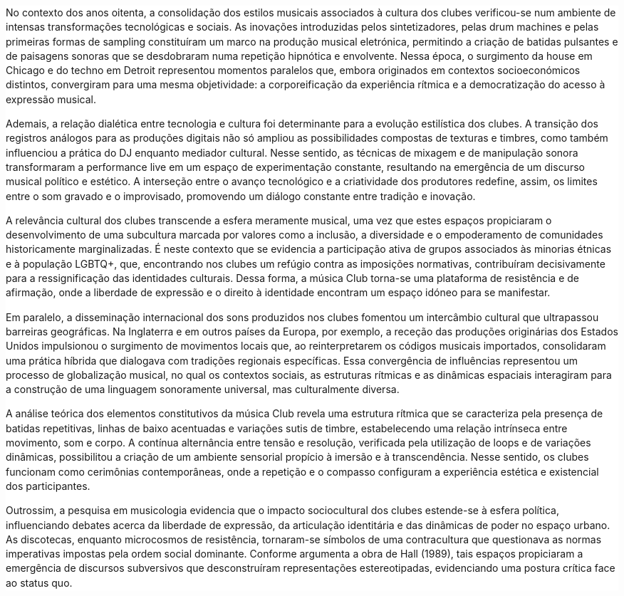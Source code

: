No contexto dos anos oitenta, a consolidação dos estilos musicais associados à cultura dos clubes
verificou-se num ambiente de intensas transformações tecnológicas e sociais. As inovações
introduzidas pelos sintetizadores, pelas drum machines e pelas primeiras formas de sampling
constituíram um marco na produção musical eletrónica, permitindo a criação de batidas pulsantes e de
paisagens sonoras que se desdobraram numa repetição hipnótica e envolvente. Nessa época, o
surgimento da house em Chicago e do techno em Detroit representou momentos paralelos que, embora
originados em contextos socioeconómicos distintos, convergiram para uma mesma objetividade: a
corporeificação da experiência rítmica e a democratização do acesso à expressão musical.

Ademais, a relação dialética entre tecnologia e cultura foi determinante para a evolução estilística
dos clubes. A transição dos registros análogos para as produções digitais não só ampliou as
possibilidades compostas de texturas e timbres, como também influenciou a prática do DJ enquanto
mediador cultural. Nesse sentido, as técnicas de mixagem e de manipulação sonora transformaram a
performance live em um espaço de experimentação constante, resultando na emergência de um discurso
musical político e estético. A interseção entre o avanço tecnológico e a criatividade dos produtores
redefine, assim, os limites entre o som gravado e o improvisado, promovendo um diálogo constante
entre tradição e inovação.

A relevância cultural dos clubes transcende a esfera meramente musical, uma vez que estes espaços
propiciaram o desenvolvimento de uma subcultura marcada por valores como a inclusão, a diversidade e
o empoderamento de comunidades historicamente marginalizadas. É neste contexto que se evidencia a
participação ativa de grupos associados às minorias étnicas e à população LGBTQ+, que, encontrando
nos clubes um refúgio contra as imposições normativas, contribuíram decisivamente para a
ressignificação das identidades culturais. Dessa forma, a música Club torna-se uma plataforma de
resistência e de afirmação, onde a liberdade de expressão e o direito à identidade encontram um
espaço idóneo para se manifestar.

Em paralelo, a disseminação internacional dos sons produzidos nos clubes fomentou um intercâmbio
cultural que ultrapassou barreiras geográficas. Na Inglaterra e em outros países da Europa, por
exemplo, a receção das produções originárias dos Estados Unidos impulsionou o surgimento de
movimentos locais que, ao reinterpretarem os códigos musicais importados, consolidaram uma prática
híbrida que dialogava com tradições regionais específicas. Essa convergência de influências
representou um processo de globalização musical, no qual os contextos sociais, as estruturas
rítmicas e as dinâmicas espaciais interagiram para a construção de uma linguagem sonoramente
universal, mas culturalmente diversa.

A análise teórica dos elementos constitutivos da música Club revela uma estrutura rítmica que se
caracteriza pela presença de batidas repetitivas, linhas de baixo acentuadas e variações sutis de
timbre, estabelecendo uma relação intrínseca entre movimento, som e corpo. A contínua alternância
entre tensão e resolução, verificada pela utilização de loops e de variações dinâmicas, possibilitou
a criação de um ambiente sensorial propício à imersão e à transcendência. Nesse sentido, os clubes
funcionam como cerimônias contemporâneas, onde a repetição e o compasso configuram a experiência
estética e existencial dos participantes.

Outrossim, a pesquisa em musicologia evidencia que o impacto sociocultural dos clubes estende-se à
esfera política, influenciando debates acerca da liberdade de expressão, da articulação identitária
e das dinâmicas de poder no espaço urbano. As discotecas, enquanto microcosmos de resistência,
tornaram-se símbolos de uma contracultura que questionava as normas imperativas impostas pela ordem
social dominante. Conforme argumenta a obra de Hall (1989), tais espaços propiciaram a emergência de
discursos subversivos que desconstruíram representações estereotipadas, evidenciando uma postura
crítica face ao status quo.
